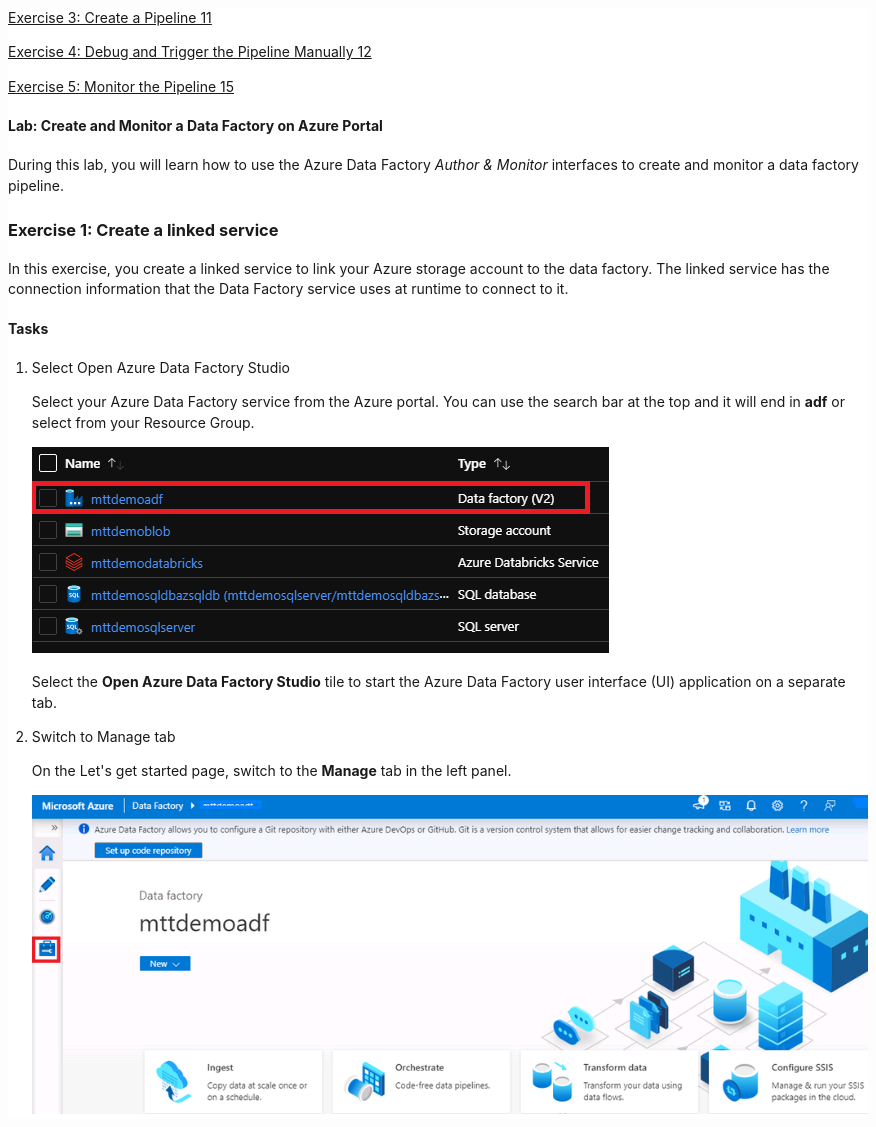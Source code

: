[Exercise 3: Create a Pipeline 11](#exercise-3-create-a-pipeline)

[Exercise 4: Debug and Trigger the Pipeline Manually 12](#exercise-4-debug-and-trigger-the-pipeline-manually)

[Exercise 5: Monitor the Pipeline 15](#exercise-5-monitor-the-pipeline)

#### Lab: Create and Monitor a Data Factory on Azure Portal

During this lab, you will learn how to use the Azure Data Factory *Author & Monitor* interfaces to create and monitor a data factory pipeline.

### Exercise 1: Create a linked service

In this exercise, you create a linked service to link your Azure storage account to the data factory. The linked service has the connection information that the Data Factory service uses at runtime to connect to it.

#### Tasks

1.  Select Open Azure Data Factory Studio

    Select your Azure Data Factory service from the Azure portal. You can use the search bar at the top and it will end in **adf** or select from your Resource Group.

    ![](Media/image0069.png)

    Select the **Open Azure Data Factory Studio** tile to start the Azure Data Factory user interface (UI) application on a separate tab.



1.  Switch to Manage tab

    On the Let's get started page, switch to the **Manage** tab in the left panel.

    ![](Media/image0058.png)
